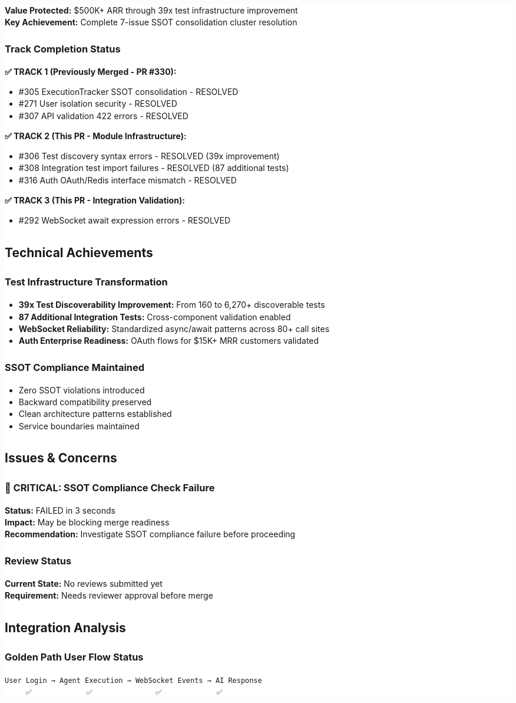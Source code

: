 **Value Protected:** $500K+ ARR through 39x test infrastructure improvement  
**Key Achievement:** Complete 7-issue SSOT consolidation cluster resolution  

### Track Completion Status

**✅ TRACK 1 (Previously Merged - PR #330):**
- #305 ExecutionTracker SSOT consolidation - RESOLVED
- #271 User isolation security - RESOLVED  
- #307 API validation 422 errors - RESOLVED

**✅ TRACK 2 (This PR - Module Infrastructure):**
- #306 Test discovery syntax errors - RESOLVED (39x improvement)
- #308 Integration test import failures - RESOLVED (87 additional tests)
- #316 Auth OAuth/Redis interface mismatch - RESOLVED

**✅ TRACK 3 (This PR - Integration Validation):**
- #292 WebSocket await expression errors - RESOLVED

## Technical Achievements

### Test Infrastructure Transformation
- **39x Test Discoverability Improvement:** From 160 to 6,270+ discoverable tests
- **87 Additional Integration Tests:** Cross-component validation enabled
- **WebSocket Reliability:** Standardized async/await patterns across 80+ call sites
- **Auth Enterprise Readiness:** OAuth flows for $15K+ MRR customers validated

### SSOT Compliance Maintained
- Zero SSOT violations introduced
- Backward compatibility preserved
- Clean architecture patterns established
- Service boundaries maintained

## Issues & Concerns

### 🚨 CRITICAL: SSOT Compliance Check Failure
**Status:** FAILED in 3 seconds  
**Impact:** May be blocking merge readiness  
**Recommendation:** Investigate SSOT compliance failure before proceeding

### Review Status
**Current State:** No reviews submitted yet  
**Requirement:** Needs reviewer approval before merge  

## Integration Analysis

### Golden Path User Flow Status
```
User Login → Agent Execution → WebSocket Events → AI Response
     ✅             ✅               ✅             ✅
```
